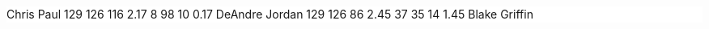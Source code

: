 </thead>
<tbody>
<tr>
<td style="text-align:left;">
Chris Paul
</td>
<td style="text-align:right;">
129
</td>
<td style="text-align:right;">
126
</td>
<td style="text-align:right;">
116
</td>
<td style="text-align:right;">
2.17
</td>
<td style="text-align:right;">
8
</td>
<td style="text-align:right;">
98
</td>
<td style="text-align:right;">
10
</td>
<td style="text-align:right;">
0.17
</td>
</tr>
<tr>
<td style="text-align:left;">
DeAndre Jordan
</td>
<td style="text-align:right;">
129
</td>
<td style="text-align:right;">
126
</td>
<td style="text-align:right;">
86
</td>
<td style="text-align:right;">
2.45
</td>
<td style="text-align:right;">
37
</td>
<td style="text-align:right;">
35
</td>
<td style="text-align:right;">
14
</td>
<td style="text-align:right;">
1.45
</td>
</tr>
<tr>
<td style="text-align:left;">
Blake Griffin
</td>